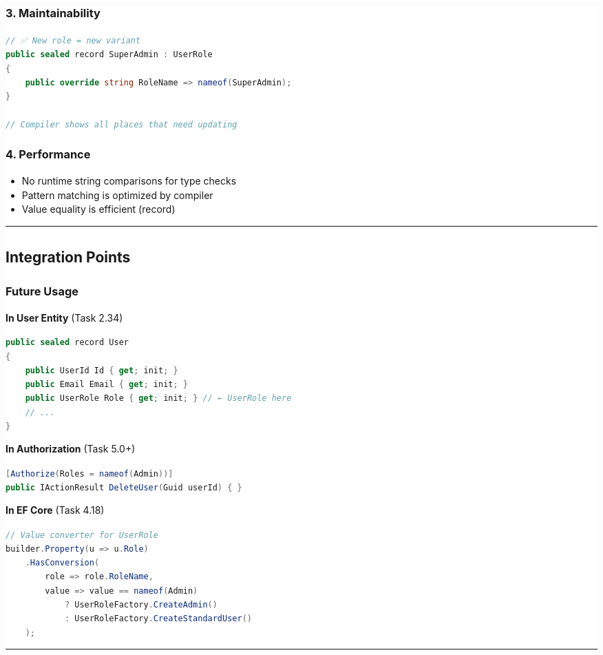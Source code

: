 ### 3. Maintainability

```csharp
// ✅ New role = new variant
public sealed record SuperAdmin : UserRole
{
    public override string RoleName => nameof(SuperAdmin);
}

// Compiler shows all places that need updating
```

### 4. Performance

- No runtime string comparisons for type checks
- Pattern matching is optimized by compiler
- Value equality is efficient (record)

---

## Integration Points

### Future Usage

**In User Entity** (Task 2.34)

```csharp
public sealed record User
{
    public UserId Id { get; init; }
    public Email Email { get; init; }
    public UserRole Role { get; init; } // ← UserRole here
    // ...
}
```

**In Authorization** (Task 5.0+)

```csharp
[Authorize(Roles = nameof(Admin))]
public IActionResult DeleteUser(Guid userId) { }
```

**In EF Core** (Task 4.18)

```csharp
// Value converter for UserRole
builder.Property(u => u.Role)
    .HasConversion(
        role => role.RoleName,
        value => value == nameof(Admin) 
            ? UserRoleFactory.CreateAdmin() 
            : UserRoleFactory.CreateStandardUser()
    );
```

---
